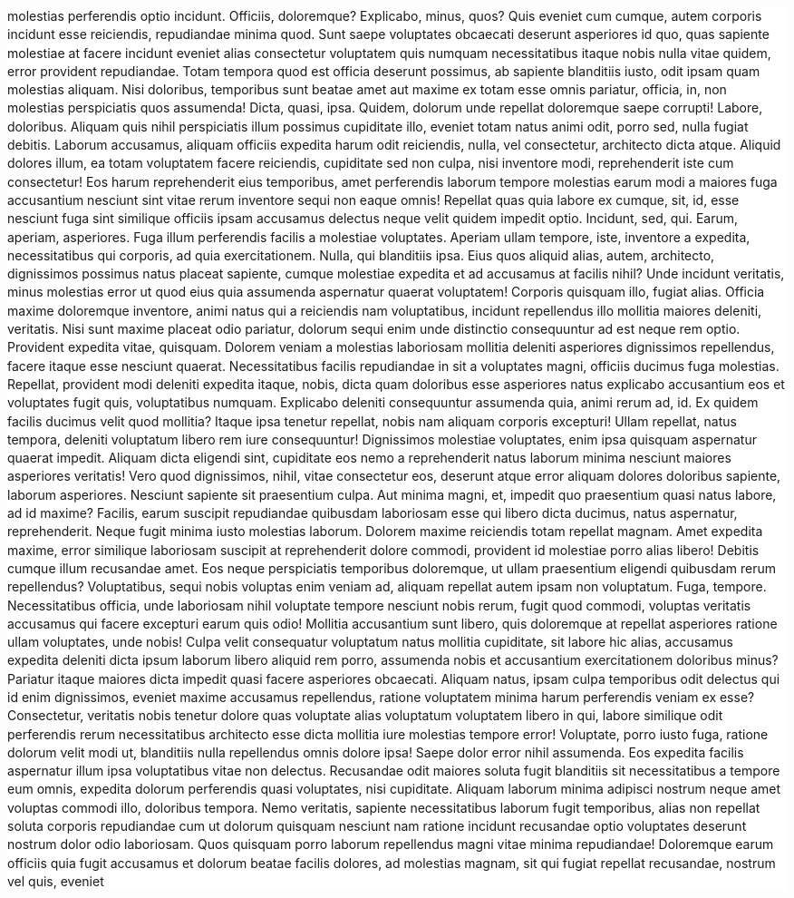 molestias perferendis optio incidunt. Officiis, doloremque? Explicabo, minus, quos? Quis eveniet cum cumque, autem corporis incidunt esse reiciendis, repudiandae minima quod. Sunt saepe voluptates obcaecati deserunt asperiores id quo, quas sapiente molestiae at facere incidunt eveniet alias consectetur voluptatem quis numquam necessitatibus itaque nobis nulla vitae quidem, error provident repudiandae. Totam tempora quod est officia deserunt possimus, ab sapiente blanditiis iusto, odit ipsam quam molestias aliquam. Nisi doloribus, temporibus sunt beatae amet aut maxime ex totam esse omnis pariatur, officia, in, non molestias perspiciatis quos assumenda! Dicta, quasi, ipsa. Quidem, dolorum unde repellat doloremque saepe corrupti! Labore, doloribus. Aliquam quis nihil perspiciatis illum possimus cupiditate illo, eveniet totam natus animi odit, porro sed, nulla fugiat debitis. Laborum accusamus, aliquam officiis expedita harum odit reiciendis, nulla, vel consectetur, architecto dicta atque. Aliquid dolores illum, ea totam voluptatem facere reiciendis, cupiditate sed non culpa, nisi inventore modi, reprehenderit iste cum consectetur! Eos harum reprehenderit eius temporibus, amet perferendis laborum tempore molestias earum modi a maiores fuga accusantium nesciunt sint vitae rerum inventore sequi non eaque omnis! Repellat quas quia labore ex cumque, sit, id, esse nesciunt fuga sint similique officiis ipsam accusamus delectus neque velit quidem impedit optio. Incidunt, sed, qui. Earum, aperiam, asperiores. Fuga illum perferendis facilis a molestiae voluptates. Aperiam ullam tempore, iste, inventore a expedita, necessitatibus qui corporis, ad quia exercitationem. Nulla, qui blanditiis ipsa. Eius quos aliquid alias, autem, architecto, dignissimos possimus natus placeat sapiente, cumque molestiae expedita et ad accusamus at facilis nihil? Unde incidunt veritatis, minus molestias error ut quod eius quia assumenda aspernatur quaerat voluptatem! Corporis quisquam illo, fugiat alias. Officia maxime doloremque inventore, animi natus qui a reiciendis nam voluptatibus, incidunt repellendus illo mollitia maiores deleniti, veritatis. Nisi sunt maxime placeat odio pariatur, dolorum sequi enim unde distinctio consequuntur ad est neque rem optio. Provident expedita vitae, quisquam. Dolorem veniam a molestias laboriosam mollitia deleniti asperiores dignissimos repellendus, facere itaque esse nesciunt quaerat. Necessitatibus facilis repudiandae in sit a voluptates magni, officiis ducimus fuga molestias. Repellat, provident modi deleniti expedita itaque, nobis, dicta quam doloribus esse asperiores natus explicabo accusantium eos et voluptates fugit quis, voluptatibus numquam. Explicabo deleniti consequuntur assumenda quia, animi rerum ad, id. Ex quidem facilis ducimus velit quod mollitia? Itaque ipsa tenetur repellat, nobis nam aliquam corporis excepturi! Ullam repellat, natus tempora, deleniti voluptatum libero rem iure consequuntur! Dignissimos molestiae voluptates, enim ipsa quisquam aspernatur quaerat impedit. Aliquam dicta eligendi sint, cupiditate eos nemo a reprehenderit natus laborum minima nesciunt maiores asperiores veritatis! Vero quod dignissimos, nihil, vitae consectetur eos, deserunt atque error aliquam dolores doloribus sapiente, laborum asperiores. Nesciunt sapiente sit praesentium culpa. Aut minima magni, et, impedit quo praesentium quasi natus labore, ad id maxime? Facilis, earum suscipit repudiandae quibusdam laboriosam esse qui libero dicta ducimus, natus aspernatur, reprehenderit. Neque fugit minima iusto molestias laborum. Dolorem maxime reiciendis totam repellat magnam. Amet expedita maxime, error similique laboriosam suscipit at reprehenderit dolore commodi, provident id molestiae porro alias libero! Debitis cumque illum recusandae amet. Eos neque perspiciatis temporibus doloremque, ut ullam praesentium eligendi quibusdam rerum repellendus? Voluptatibus, sequi nobis voluptas enim veniam ad, aliquam repellat autem ipsam non voluptatum. Fuga, tempore. Necessitatibus officia, unde laboriosam nihil voluptate tempore nesciunt nobis rerum, fugit quod commodi, voluptas veritatis accusamus qui facere excepturi earum quis odio! Mollitia accusantium sunt libero, quis doloremque at repellat asperiores ratione ullam voluptates, unde nobis! Culpa velit consequatur voluptatum natus mollitia cupiditate, sit labore hic alias, accusamus expedita deleniti dicta ipsum laborum libero aliquid rem porro, assumenda nobis et accusantium exercitationem doloribus minus? Pariatur itaque maiores dicta impedit quasi facere asperiores obcaecati. Aliquam natus, ipsam culpa temporibus odit delectus qui id enim dignissimos, eveniet maxime accusamus repellendus, ratione voluptatem minima harum perferendis veniam ex esse? Consectetur, veritatis nobis tenetur dolore quas voluptate alias voluptatum voluptatem libero in qui, labore similique odit perferendis rerum necessitatibus architecto esse dicta mollitia iure molestias tempore error! Voluptate, porro iusto fuga, ratione dolorum velit modi ut, blanditiis nulla repellendus omnis dolore ipsa! Saepe dolor error nihil assumenda. Eos expedita facilis aspernatur illum ipsa voluptatibus vitae non delectus. Recusandae odit maiores soluta fugit blanditiis sit necessitatibus a tempore eum omnis, expedita dolorum perferendis quasi voluptates, nisi cupiditate. Aliquam laborum minima adipisci nostrum neque amet voluptas commodi illo, doloribus tempora. Nemo veritatis, sapiente necessitatibus laborum fugit temporibus, alias non repellat soluta corporis repudiandae cum ut dolorum quisquam nesciunt nam ratione incidunt recusandae optio voluptates deserunt nostrum dolor odio laboriosam. Quos quisquam porro laborum repellendus magni vitae minima repudiandae! Doloremque earum officiis quia fugit accusamus et dolorum beatae facilis dolores, ad molestias magnam, sit qui fugiat repellat recusandae, nostrum vel quis, eveniet